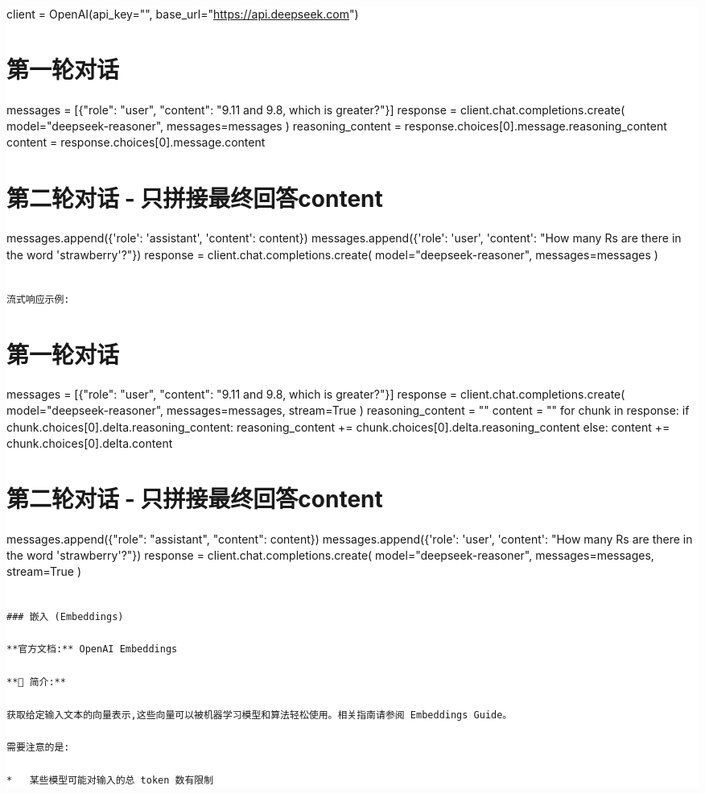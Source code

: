 client = OpenAI(api_key="<DeepSeek API Key>", base_url="https://api.deepseek.com")

# 第一轮对话
messages = [{"role": "user", "content": "9.11 and 9.8, which is greater?"}]
response = client.chat.completions.create(
    model="deepseek-reasoner",
    messages=messages
)
reasoning_content = response.choices[0].message.reasoning_content
content = response.choices[0].message.content

# 第二轮对话 - 只拼接最终回答content
messages.append({'role': 'assistant', 'content': content})
messages.append({'role': 'user', 'content': "How many Rs are there in the word 'strawberry'?"})
response = client.chat.completions.create(
    model="deepseek-reasoner",
    messages=messages
)
```

流式响应示例:

```
# 第一轮对话
messages = [{"role": "user", "content": "9.11 and 9.8, which is greater?"}]
response = client.chat.completions.create(
    model="deepseek-reasoner",
    messages=messages,
    stream=True
)
reasoning_content = ""
content = ""
for chunk in response:
    if chunk.choices[0].delta.reasoning_content:
        reasoning_content += chunk.choices[0].delta.reasoning_content
    else:
        content += chunk.choices[0].delta.content

# 第二轮对话 - 只拼接最终回答content
messages.append({"role": "assistant", "content": content})
messages.append({'role': 'user', 'content': "How many Rs are there in the word 'strawberry'?"})
response = client.chat.completions.create(
    model="deepseek-reasoner",
    messages=messages,
    stream=True
)
```

### 嵌入 (Embeddings)

**官方文档:** OpenAI Embeddings

**📝 简介:**

获取给定输入文本的向量表示,这些向量可以被机器学习模型和算法轻松使用。相关指南请参阅 Embeddings Guide。

需要注意的是:

*   某些模型可能对输入的总 token 数有限制
```
